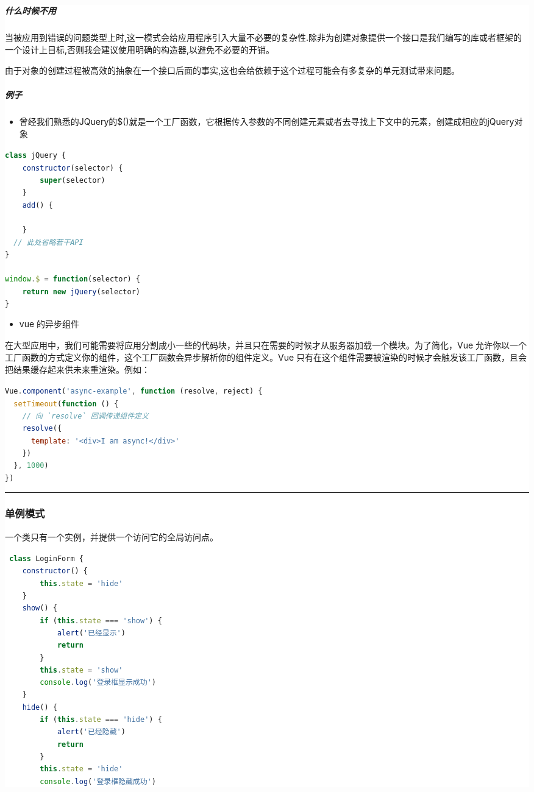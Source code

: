 ##### 什么时候不用

当被应用到错误的问题类型上时,这一模式会给应用程序引入大量不必要的复杂性.除非为创建对象提供一个接口是我们编写的库或者框架的一个设计上目标,否则我会建议使用明确的构造器,以避免不必要的开销。

由于对象的创建过程被高效的抽象在一个接口后面的事实,这也会给依赖于这个过程可能会有多复杂的单元测试带来问题。

##### 例子

- 曾经我们熟悉的JQuery的$()就是一个工厂函数，它根据传入参数的不同创建元素或者去寻找上下文中的元素，创建成相应的jQuery对象

```javascript
class jQuery {
    constructor(selector) {
        super(selector)
    }
    add() {
        
    }
  // 此处省略若干API
}

window.$ = function(selector) {
    return new jQuery(selector)
}
```

- vue 的异步组件

在大型应用中，我们可能需要将应用分割成小一些的代码块，并且只在需要的时候才从服务器加载一个模块。为了简化，Vue 允许你以一个工厂函数的方式定义你的组件，这个工厂函数会异步解析你的组件定义。Vue 只有在这个组件需要被渲染的时候才会触发该工厂函数，且会把结果缓存起来供未来重渲染。例如：

```javascript
Vue.component('async-example', function (resolve, reject) {
  setTimeout(function () {
    // 向 `resolve` 回调传递组件定义
    resolve({
      template: '<div>I am async!</div>'
    })
  }, 1000)
})
```

------

### 单例模式

一个类只有一个实例，并提供一个访问它的全局访问点。

```javascript
 class LoginForm {
    constructor() {
        this.state = 'hide'
    }
    show() {
        if (this.state === 'show') {
            alert('已经显示')
            return
        }
        this.state = 'show'
        console.log('登录框显示成功')
    }
    hide() {
        if (this.state === 'hide') {
            alert('已经隐藏')
            return
        }
        this.state = 'hide'
        console.log('登录框隐藏成功')
```